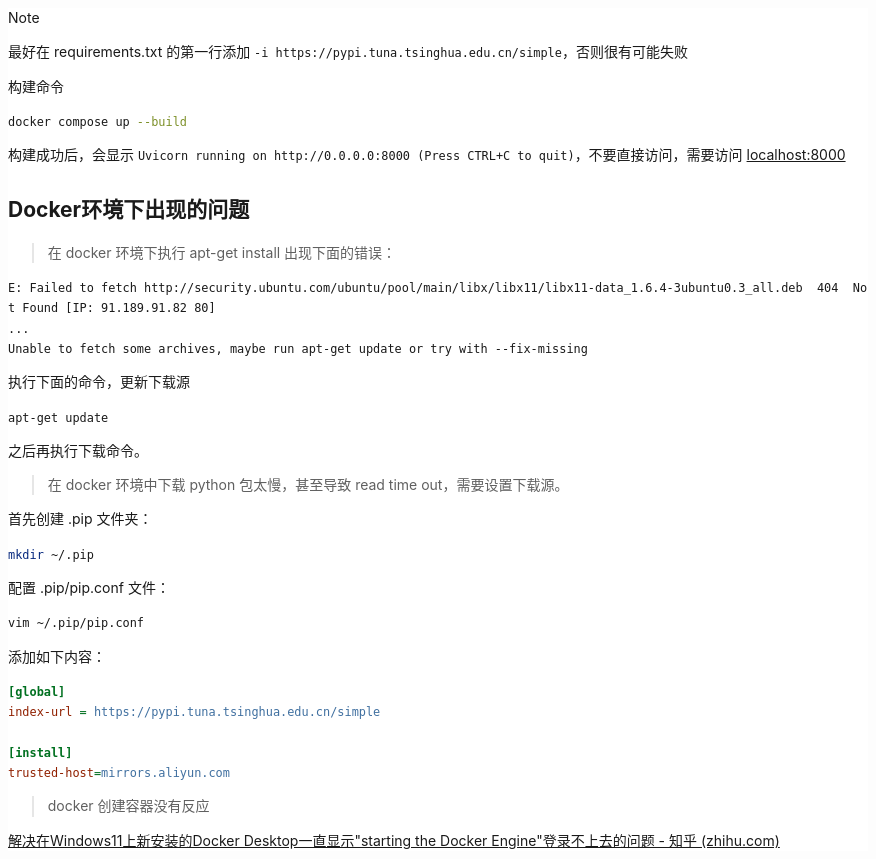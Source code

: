 
> [!NOTE]
> 最好在 requirements.txt 的第一行添加 `-i https://pypi.tuna.tsinghua.edu.cn/simple`，否则很有可能失败
> 

构建命令

```sh
docker compose up --build
```

构建成功后，会显示 `Uvicorn running on http://0.0.0.0:8000 (Press CTRL+C to quit)`，不要直接访问，需要访问 [localhost:8000](http://localhost:8000/)



## Docker环境下出现的问题

> 在 docker 环境下执行 apt-get install 出现下面的错误：

```txt
E: Failed to fetch http://security.ubuntu.com/ubuntu/pool/main/libx/libx11/libx11-data_1.6.4-3ubuntu0.3_all.deb  404  Not Found [IP: 91.189.91.82 80]
...
Unable to fetch some archives, maybe run apt-get update or try with --fix-missing
```

执行下面的命令，更新下载源

```sh
apt-get update
```

之后再执行下载命令。



> 在 docker 环境中下载 python 包太慢，甚至导致 read time out，需要设置下载源。

首先创建 .pip 文件夹：

```sh
mkdir ~/.pip
```

配置 .pip/pip.conf 文件：

```sh
vim ~/.pip/pip.conf
```

添加如下内容：

```ini
[global]
index-url = https://pypi.tuna.tsinghua.edu.cn/simple

[install]
trusted-host=mirrors.aliyun.com
```



> docker 创建容器没有反应 

[解决在Windows11上新安装的Docker Desktop一直显示"starting the Docker Engine"登录不上去的问题 - 知乎 (zhihu.com)](https://zhuanlan.zhihu.com/p/663821762)


